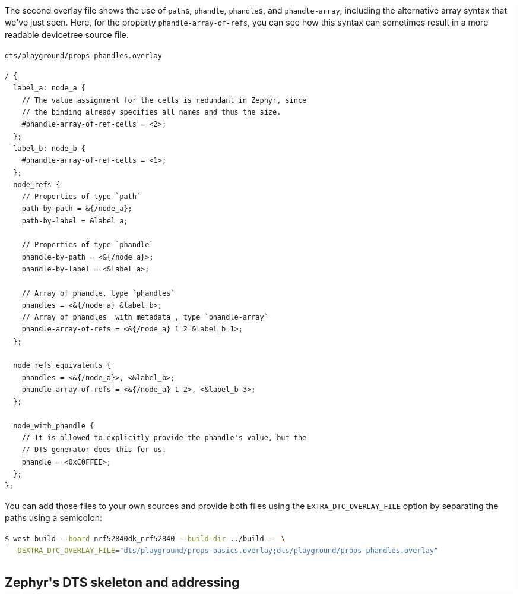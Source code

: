 The second overlay file shows the use of `path`s, `phandle`, `phandle`s, and `phandle-array`, including the alternative array syntax that we've just seen. Here, for the property `phandle-array-of-refs`, you can see how this syntax can sometimes result in a more readable devicetree source file.

`dts/playground/props-phandles.overlay`

```dts
/ {
  label_a: node_a {
    // The value assignment for the cells is redundant in Zephyr, since
    // the binding already specifies all names and thus the size.
    #phandle-array-of-ref-cells = <2>;
  };
  label_b: node_b {
    #phandle-array-of-ref-cells = <1>;
  };
  node_refs {
    // Properties of type `path`
    path-by-path = &{/node_a};
    path-by-label = &label_a;

    // Properties of type `phandle`
    phandle-by-path = <&{/node_a}>;
    phandle-by-label = <&label_a>;

    // Array of phandle, type `phandles`
    phandles = <&{/node_a} &label_b>;
    // Array of phandles _with metadata_, type `phandle-array`
    phandle-array-of-refs = <&{/node_a} 1 2 &label_b 1>;
  };

  node_refs_equivalents {
    phandles = <&{/node_a}>, <&label_b>;
    phandle-array-of-refs = <&{/node_a} 1 2>, <&label_b 3>;
  };

  node_with_phandle {
    // It is allowed to explicitly provide the phandle's value, but the
    // DTS generator does this for us.
    phandle = <0xC0FFEE>;
  };
};
```

You can add those files to your own sources and provide both files using the `EXTRA_DTC_OVERLAY_FILE` option by separating the paths using a semicolon:

```bash
$ west build --board nrf52840dk_nrf52840 --build-dir ../build -- \
  -DEXTRA_DTC_OVERLAY_FILE="dts/playground/props-basics.overlay;dts/playground/props-phandles.overlay"
```


## Zephyr's DTS skeleton and addressing
